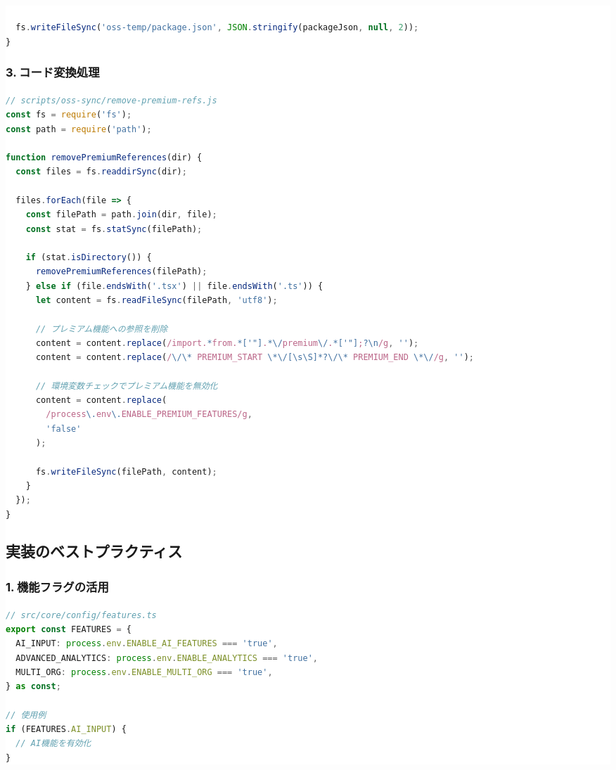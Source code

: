 ```javascript
  
  fs.writeFileSync('oss-temp/package.json', JSON.stringify(packageJson, null, 2));
}
```

### 3. コード変換処理
```javascript
// scripts/oss-sync/remove-premium-refs.js
const fs = require('fs');
const path = require('path');

function removePremiumReferences(dir) {
  const files = fs.readdirSync(dir);
  
  files.forEach(file => {
    const filePath = path.join(dir, file);
    const stat = fs.statSync(filePath);
    
    if (stat.isDirectory()) {
      removePremiumReferences(filePath);
    } else if (file.endsWith('.tsx') || file.endsWith('.ts')) {
      let content = fs.readFileSync(filePath, 'utf8');
      
      // プレミアム機能への参照を削除
      content = content.replace(/import.*from.*['"].*\/premium\/.*['"];?\n/g, '');
      content = content.replace(/\/\* PREMIUM_START \*\/[\s\S]*?\/\* PREMIUM_END \*\//g, '');
      
      // 環境変数チェックでプレミアム機能を無効化
      content = content.replace(
        /process\.env\.ENABLE_PREMIUM_FEATURES/g, 
        'false'
      );
      
      fs.writeFileSync(filePath, content);
    }
  });
}
```

## 実装のベストプラクティス

### 1. 機能フラグの活用
```typescript
// src/core/config/features.ts
export const FEATURES = {
  AI_INPUT: process.env.ENABLE_AI_FEATURES === 'true',
  ADVANCED_ANALYTICS: process.env.ENABLE_ANALYTICS === 'true',
  MULTI_ORG: process.env.ENABLE_MULTI_ORG === 'true',
} as const;

// 使用例
if (FEATURES.AI_INPUT) {
  // AI機能を有効化
}
```
